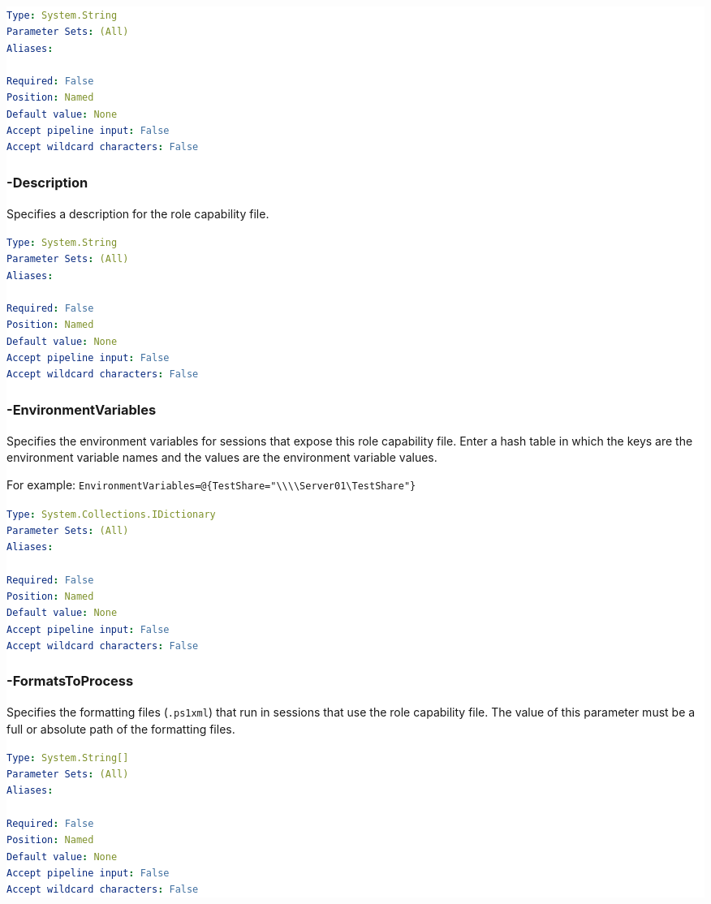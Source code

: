 ```yaml
Type: System.String
Parameter Sets: (All)
Aliases:

Required: False
Position: Named
Default value: None
Accept pipeline input: False
Accept wildcard characters: False
```

### -Description

Specifies a description for the role capability file.

```yaml
Type: System.String
Parameter Sets: (All)
Aliases:

Required: False
Position: Named
Default value: None
Accept pipeline input: False
Accept wildcard characters: False
```

### -EnvironmentVariables

Specifies the environment variables for sessions that expose this role capability file. Enter a hash
table in which the keys are the environment variable names and the values are the environment
variable values.

For example: `EnvironmentVariables=@{TestShare="\\\\Server01\TestShare"}`

```yaml
Type: System.Collections.IDictionary
Parameter Sets: (All)
Aliases:

Required: False
Position: Named
Default value: None
Accept pipeline input: False
Accept wildcard characters: False
```

### -FormatsToProcess

Specifies the formatting files (`.ps1xml`) that run in sessions that use the role capability file.
The value of this parameter must be a full or absolute path of the formatting files.

```yaml
Type: System.String[]
Parameter Sets: (All)
Aliases:

Required: False
Position: Named
Default value: None
Accept pipeline input: False
Accept wildcard characters: False
```
